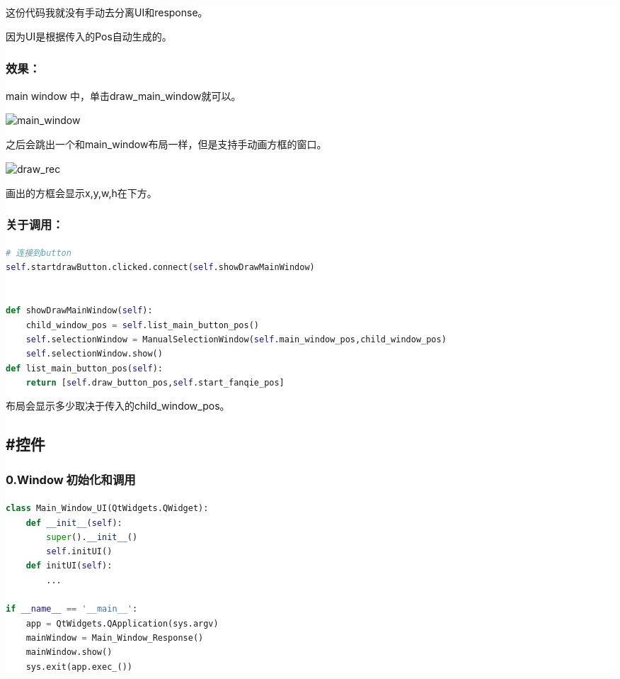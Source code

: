 这份代码我就没有手动去分离UI和response。

因为UI是根据传入的Pos自动生成的。

### 效果：

main window 中，单击draw_main_window就可以。

![main_window](https://fastly.jsdelivr.net/gh/MrXnneHang/blog_img/BlogHosting/img/24/07/202407131054810.jpeg)

之后会跳出一个和main_window布局一样，但是支持手动画方框的窗口。

![draw_rec](https://fastly.jsdelivr.net/gh/MrXnneHang/blog_img/BlogHosting/img/24/07/202407131055822.jpeg)

画出的方框会显示x,y,w,h在下方。

### 关于调用：

```python
# 连接到button
self.startdrawButton.clicked.connect(self.showDrawMainWindow)


def showDrawMainWindow(self):
    child_window_pos = self.list_main_button_pos()
    self.selectionWindow = ManualSelectionWindow(self.main_window_pos,child_window_pos)
    self.selectionWindow.show()
def list_main_button_pos(self):
    return [self.draw_button_pos,self.start_fanqie_pos]

```

布局会显示多少取决于传入的child_window_pos。



## #控件



### 0.Window 初始化和调用

```python
class Main_Window_UI(QtWidgets.QWidget):
    def __init__(self):
        super().__init__()
        self.initUI()
    def initUI(self):
        ...
        
if __name__ == '__main__':
    app = QtWidgets.QApplication(sys.argv)
    mainWindow = Main_Window_Response()
    mainWindow.show()
    sys.exit(app.exec_())
```
